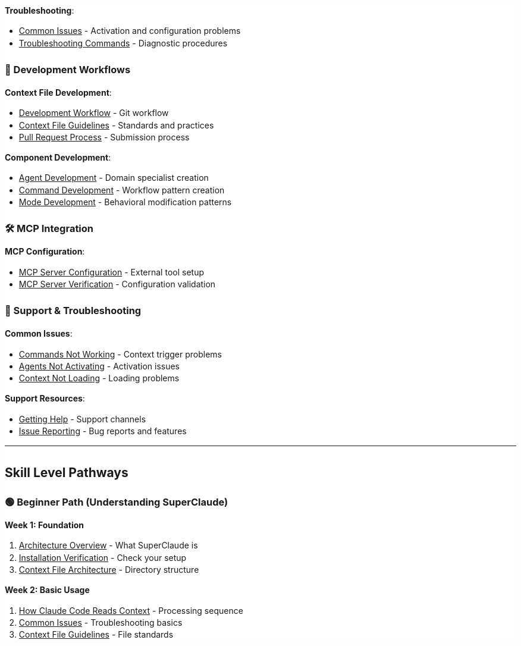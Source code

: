 **Troubleshooting**:
- [Common Issues](testing-debugging.md#common-issues) - Activation and configuration problems
- [Troubleshooting Commands](testing-debugging.md#troubleshooting-commands) - Diagnostic procedures

### 🔧 Development Workflows

**Context File Development**:
- [Development Workflow](contributing-code.md#development-workflow) - Git workflow
- [Context File Guidelines](contributing-code.md#context-file-guidelines) - Standards and practices
- [Pull Request Process](contributing-code.md#pull-request-template) - Submission process

**Component Development**:
- [Agent Development](contributing-code.md#adding-new-agents) - Domain specialist creation
- [Command Development](contributing-code.md#adding-new-commands) - Workflow pattern creation
- [Mode Development](contributing-code.md#adding-new-modes) - Behavioral modification patterns

### 🛠️ MCP Integration

**MCP Configuration**:
- [MCP Server Configuration](technical-architecture.md#mcp-server-configuration) - External tool setup
- [MCP Server Verification](testing-debugging.md#mcp-server-verification) - Configuration validation

### 🚨 Support & Troubleshooting

**Common Issues**:
- [Commands Not Working](testing-debugging.md#issue-commands-not-working) - Context trigger problems
- [Agents Not Activating](testing-debugging.md#issue-agents-not-activating) - Activation issues
- [Context Not Loading](testing-debugging.md#issue-context-not-loading) - Loading problems

**Support Resources**:
- [Getting Help](contributing-code.md#getting-help) - Support channels
- [Issue Reporting](contributing-code.md#issue-reporting) - Bug reports and features

---

## Skill Level Pathways

### 🟢 Beginner Path (Understanding SuperClaude)

**Week 1: Foundation**
1. [Architecture Overview](technical-architecture.md#overview) - What SuperClaude is
2. [Installation Verification](testing-debugging.md#installation-verification) - Check your setup
3. [Context File Architecture](technical-architecture.md#context-file-architecture) - Directory structure

**Week 2: Basic Usage**
1. [How Claude Code Reads Context](technical-architecture.md#how-claude-code-reads-context) - Processing sequence
2. [Common Issues](testing-debugging.md#common-issues) - Troubleshooting basics
3. [Context File Guidelines](contributing-code.md#context-file-guidelines) - File standards
